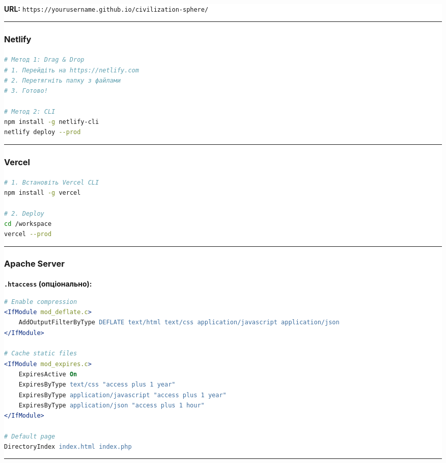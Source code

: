 **URL:** `https://yourusername.github.io/civilization-sphere/`

---

### **Netlify**

```bash
# Метод 1: Drag & Drop
# 1. Перейдіть на https://netlify.com
# 2. Перетягніть папку з файлами
# 3. Готово!

# Метод 2: CLI
npm install -g netlify-cli
netlify deploy --prod
```

---

### **Vercel**

```bash
# 1. Встановіть Vercel CLI
npm install -g vercel

# 2. Deploy
cd /workspace
vercel --prod
```

---

### **Apache Server**

**`.htaccess` (опціонально):**
```apache
# Enable compression
<IfModule mod_deflate.c>
    AddOutputFilterByType DEFLATE text/html text/css application/javascript application/json
</IfModule>

# Cache static files
<IfModule mod_expires.c>
    ExpiresActive On
    ExpiresByType text/css "access plus 1 year"
    ExpiresByType application/javascript "access plus 1 year"
    ExpiresByType application/json "access plus 1 hour"
</IfModule>

# Default page
DirectoryIndex index.html index.php
```

---

